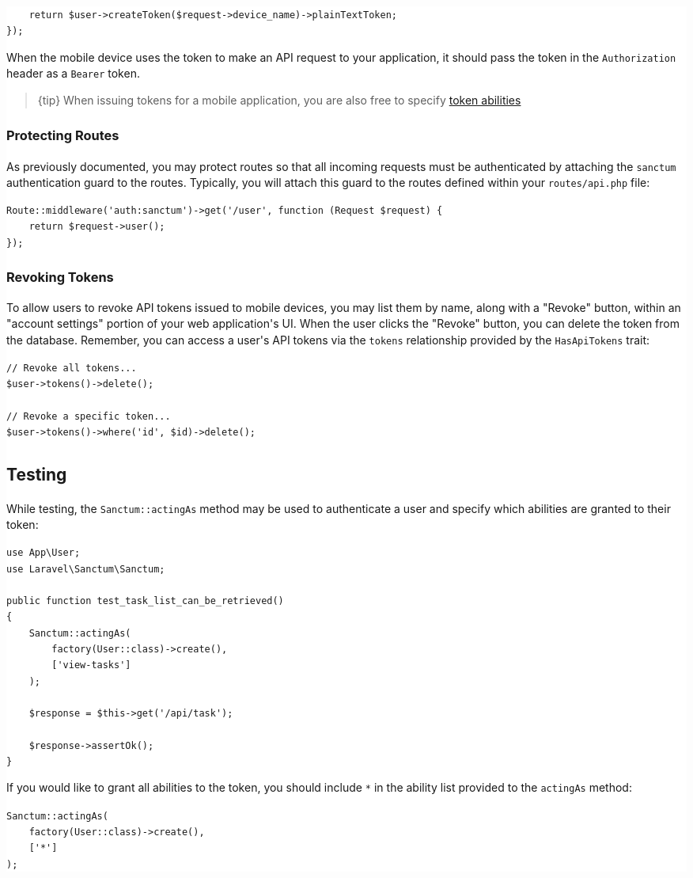         return $user->createToken($request->device_name)->plainTextToken;
    });

When the mobile device uses the token to make an API request to your application, it should pass the token in the `Authorization` header as a `Bearer` token.

> {tip} When issuing tokens for a mobile application, you are also free to specify [token abilities](#token-abilities)

<a name="protecting-mobile-api-routes"></a>
### Protecting Routes

As previously documented, you may protect routes so that all incoming requests must be authenticated by attaching the `sanctum` authentication guard to the routes. Typically, you will attach this guard to the routes defined within your `routes/api.php` file:

    Route::middleware('auth:sanctum')->get('/user', function (Request $request) {
        return $request->user();
    });

<a name="revoking-mobile-api-tokens"></a>
### Revoking Tokens

To allow users to revoke API tokens issued to mobile devices, you may list them by name, along with a "Revoke" button, within an "account settings" portion of your web application's UI. When the user clicks the "Revoke" button, you can delete the token from the database. Remember, you can access a user's API tokens via the `tokens` relationship provided by the `HasApiTokens` trait:

    // Revoke all tokens...
    $user->tokens()->delete();

    // Revoke a specific token...
    $user->tokens()->where('id', $id)->delete();

<a name="testing"></a>
## Testing

While testing, the `Sanctum::actingAs` method may be used to authenticate a user and specify which abilities are granted to their token:

    use App\User;
    use Laravel\Sanctum\Sanctum;

    public function test_task_list_can_be_retrieved()
    {
        Sanctum::actingAs(
            factory(User::class)->create(),
            ['view-tasks']
        );

        $response = $this->get('/api/task');

        $response->assertOk();
    }

If you would like to grant all abilities to the token, you should include `*` in the ability list provided to the `actingAs` method:

    Sanctum::actingAs(
        factory(User::class)->create(),
        ['*']
    );
